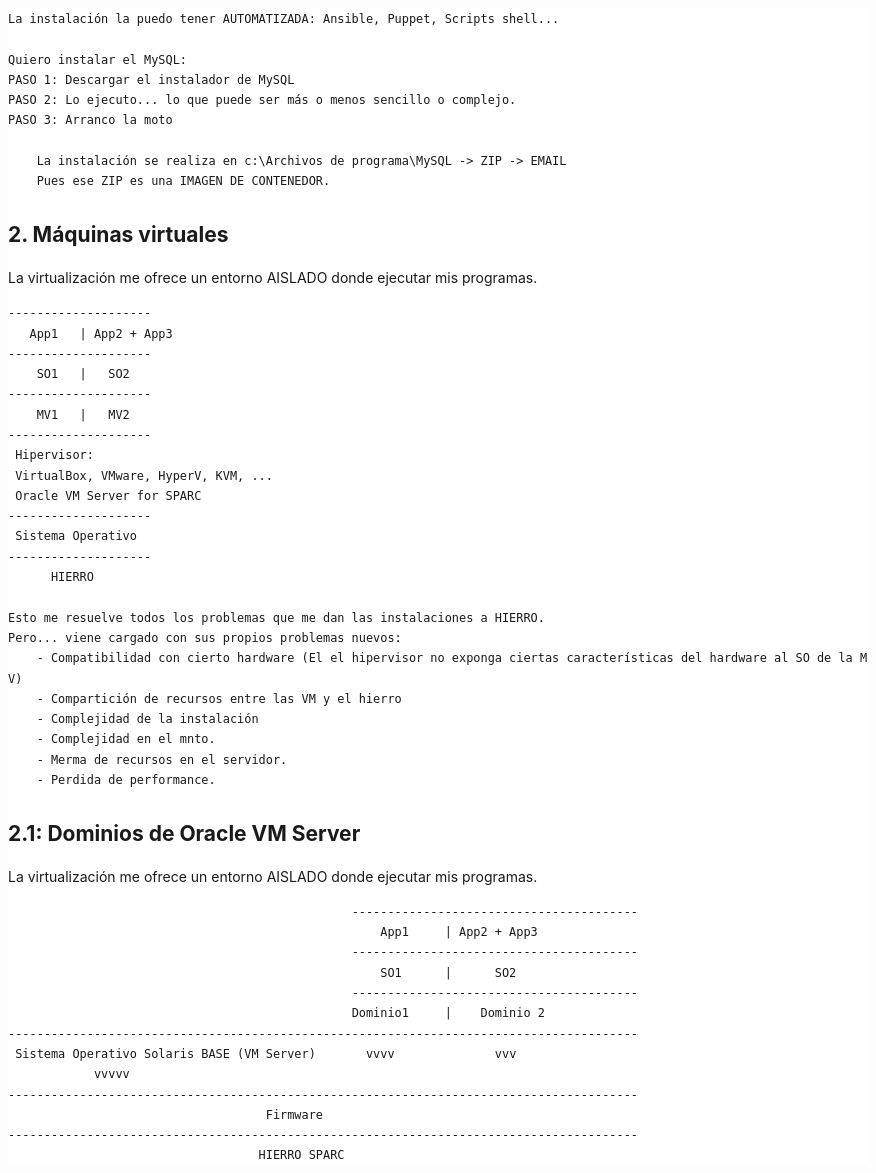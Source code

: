     La instalación la puedo tener AUTOMATIZADA: Ansible, Puppet, Scripts shell...

    Quiero instalar el MySQL:
    PASO 1: Descargar el instalador de MySQL
    PASO 2: Lo ejecuto... lo que puede ser más o menos sencillo o complejo.
    PASO 3: Arranco la moto

        La instalación se realiza en c:\Archivos de programa\MySQL -> ZIP -> EMAIL
        Pues ese ZIP es una IMAGEN DE CONTENEDOR.


## 2. Máquinas virtuales

La virtualización me ofrece un entorno AISLADO donde ejecutar mis programas.

    --------------------
       App1   | App2 + App3
    --------------------
        SO1   |   SO2
    --------------------
        MV1   |   MV2
    --------------------
     Hipervisor:
     VirtualBox, VMware, HyperV, KVM, ...
     Oracle VM Server for SPARC
    --------------------
     Sistema Operativo
    --------------------
          HIERRO

    Esto me resuelve todos los problemas que me dan las instalaciones a HIERRO.
    Pero... viene cargado con sus propios problemas nuevos:
        - Compatibilidad con cierto hardware (El el hipervisor no exponga ciertas características del hardware al SO de la MV)
        - Compartición de recursos entre las VM y el hierro
        - Complejidad de la instalación
        - Complejidad en el mnto.
        - Merma de recursos en el servidor.
        - Perdida de performance.

## 2.1: Dominios de Oracle VM Server

La virtualización me ofrece un entorno AISLADO donde ejecutar mis programas.

                                                    ----------------------------------------
                                                        App1     | App2 + App3
                                                    ----------------------------------------
                                                        SO1      |      SO2
                                                    ----------------------------------------
                                                    Dominio1     |    Dominio 2
    ----------------------------------------------------------------------------------------
     Sistema Operativo Solaris BASE (VM Server)       vvvv              vvv
                vvvvv
    ----------------------------------------------------------------------------------------
                                        Firmware
    ----------------------------------------------------------------------------------------
                                       HIERRO SPARC
